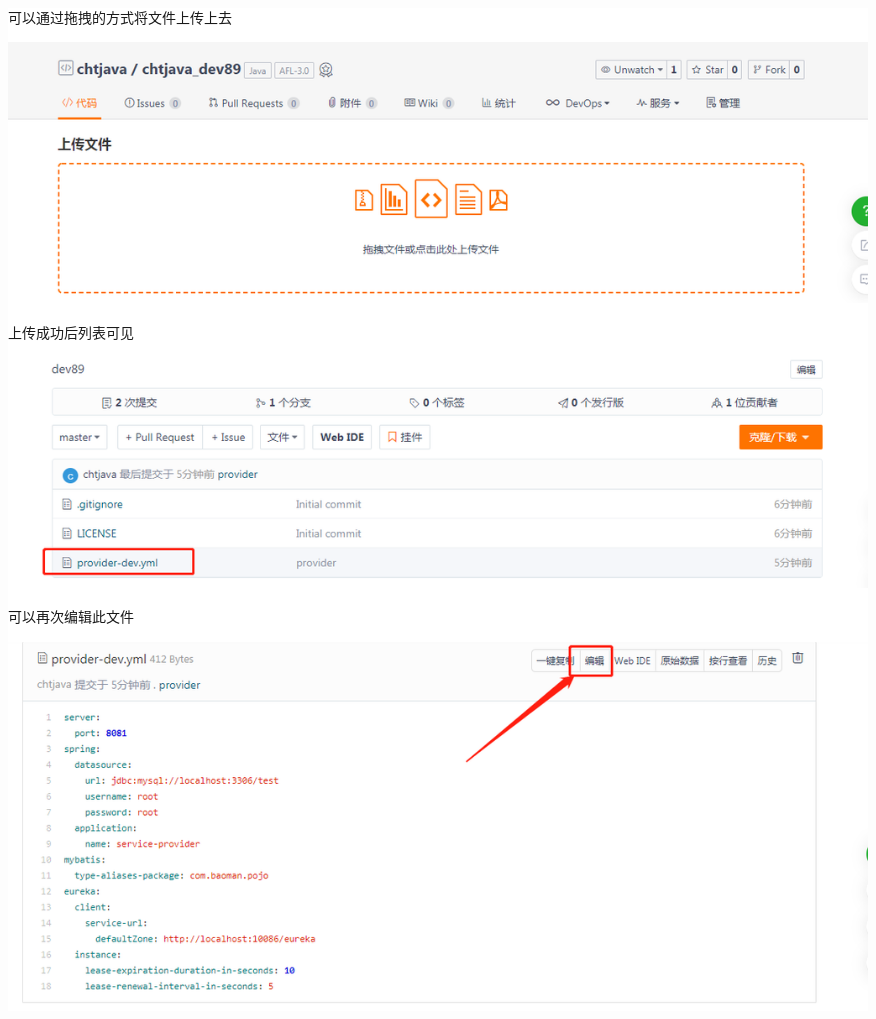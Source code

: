 

可以通过拖拽的方式将文件上传上去

 

![1586415816896](assets/1586415816896.png) 

上传成功后列表可见

![1586415841741](assets/1586415841741.png)

 

可以再次编辑此文件

![1586415879565](assets/1586415879565.png) 

